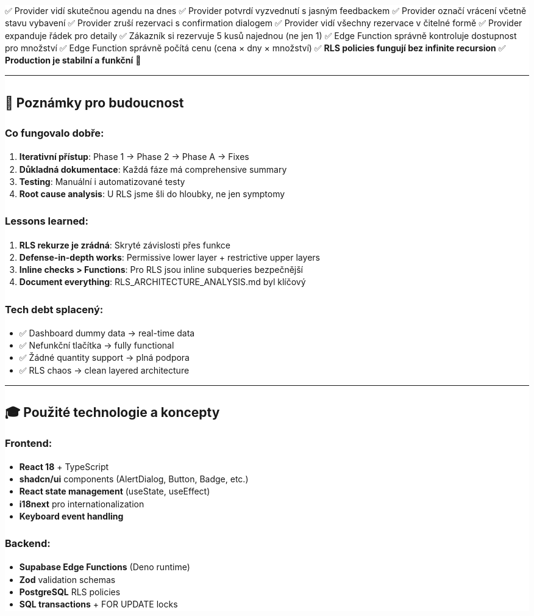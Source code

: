 ✅ Provider vidí skutečnou agendu na dnes
✅ Provider potvrdí vyzvednutí s jasným feedbackem
✅ Provider označí vrácení včetně stavu vybavení
✅ Provider zruší rezervaci s confirmation dialogem
✅ Provider vidí všechny rezervace v čitelné formě
✅ Provider expanduje řádek pro detaily
✅ Zákazník si rezervuje 5 kusů najednou (ne jen 1)
✅ Edge Function správně kontroluje dostupnost pro množství
✅ Edge Function správně počítá cenu (cena × dny × množství)
✅ **RLS policies fungují bez infinite recursion**
✅ **Production je stabilní a funkční** 🎉

---

## 📝 Poznámky pro budoucnost

### Co fungovalo dobře:
1. **Iterativní přístup**: Phase 1 → Phase 2 → Phase A → Fixes
2. **Důkladná dokumentace**: Každá fáze má comprehensive summary
3. **Testing**: Manuální i automatizované testy
4. **Root cause analysis**: U RLS jsme šli do hloubky, ne jen symptomy

### Lessons learned:
1. **RLS rekurze je zrádná**: Skryté závislosti přes funkce
2. **Defense-in-depth works**: Permissive lower layer + restrictive upper layers
3. **Inline checks > Functions**: Pro RLS jsou inline subqueries bezpečnější
4. **Document everything**: RLS_ARCHITECTURE_ANALYSIS.md byl klíčový

### Tech debt splacený:
- ✅ Dashboard dummy data → real-time data
- ✅ Nefunkční tlačítka → fully functional
- ✅ Žádné quantity support → plná podpora
- ✅ RLS chaos → clean layered architecture

---

## 🎓 Použité technologie a koncepty

### Frontend:
- **React 18** + TypeScript
- **shadcn/ui** components (AlertDialog, Button, Badge, etc.)
- **React state management** (useState, useEffect)
- **i18next** pro internationalization
- **Keyboard event handling**

### Backend:
- **Supabase Edge Functions** (Deno runtime)
- **Zod** validation schemas
- **PostgreSQL** RLS policies
- **SQL transactions** + FOR UPDATE locks
